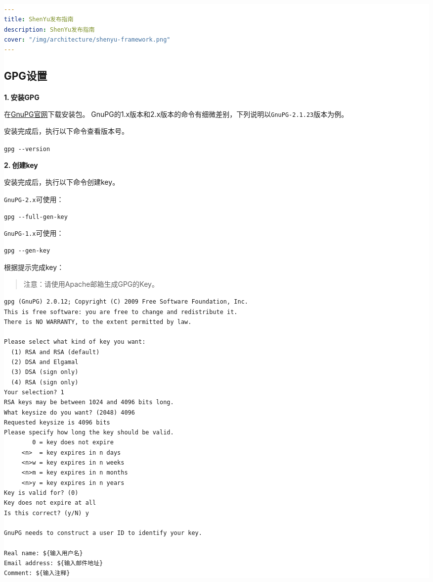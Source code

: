 ```yaml
---
title: ShenYu发布指南
description: ShenYu发布指南
cover: "/img/architecture/shenyu-framework.png"
---
```


## GPG设置

**1. 安装GPG**

在[GnuPG官网](https://www.gnupg.org/download/index.html)下载安装包。
GnuPG的1.x版本和2.x版本的命令有细微差别，下列说明以`GnuPG-2.1.23`版本为例。

安装完成后，执行以下命令查看版本号。

```shell
gpg --version
```

**2. 创建key**

安装完成后，执行以下命令创建key。

`GnuPG-2.x`可使用：

```shell
gpg --full-gen-key
```

`GnuPG-1.x`可使用：

```shell
gpg --gen-key
```

根据提示完成key：

> 注意：请使用Apache邮箱生成GPG的Key。

```shell
gpg (GnuPG) 2.0.12; Copyright (C) 2009 Free Software Foundation, Inc.
This is free software: you are free to change and redistribute it.
There is NO WARRANTY, to the extent permitted by law.

Please select what kind of key you want:
  (1) RSA and RSA (default)
  (2) DSA and Elgamal
  (3) DSA (sign only)
  (4) RSA (sign only)
Your selection? 1
RSA keys may be between 1024 and 4096 bits long.
What keysize do you want? (2048) 4096
Requested keysize is 4096 bits
Please specify how long the key should be valid.
        0 = key does not expire
     <n>  = key expires in n days
     <n>w = key expires in n weeks
     <n>m = key expires in n months
     <n>y = key expires in n years
Key is valid for? (0) 
Key does not expire at all
Is this correct? (y/N) y

GnuPG needs to construct a user ID to identify your key.

Real name: ${输入用户名}
Email address: ${输入邮件地址}
Comment: ${输入注释}
```